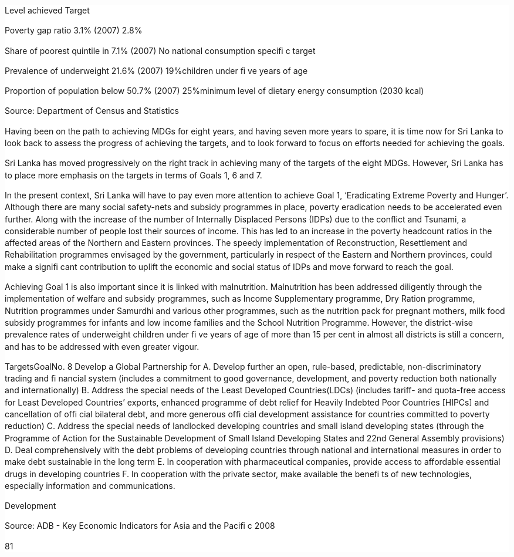 Level achieved Target

Poverty gap ratio 3.1% (2007) 2.8%

Share of poorest quintile in 7.1% (2007) No national consumption speciﬁ c target

Prevalence of underweight 21.6% (2007) 19%children under ﬁ ve years of age

Proportion of population below 50.7% (2007) 25%minimum level of dietary energy consumption (2030 kcal)

Source: Department of Census and Statistics

Having been on the path to achieving MDGs for eight years, and having seven more years to spare, it is time now for Sri Lanka to look back to assess the progress of achieving the targets, and to look forward to focus on efforts needed for achieving the goals.

Sri Lanka has moved progressively on the right track in achieving many of the targets of the eight MDGs. However, Sri Lanka has to place more emphasis on the targets in terms of Goals 1, 6 and 7.

In the present context, Sri Lanka will have to pay even more attention to achieve Goal 1, ‘Eradicating Extreme Poverty and Hunger’. Although there are many social safety-nets and subsidy programmes in place, poverty eradication needs to be accelerated even further. Along with the increase of the number of Internally Displaced Persons (IDPs) due to the conflict and Tsunami, a considerable number of people lost their sources of income. This has led to an increase in the poverty headcount ratios in the affected areas of the Northern and Eastern provinces. The speedy implementation of Reconstruction, Resettlement and Rehabilitation programmes envisaged by the government, particularly in respect of the Eastern and Northern provinces, could make a signiﬁ cant contribution to uplift the economic and social status of IDPs and move forward to reach the goal.

Achieving Goal 1 is also important since it is linked with malnutrition. Malnutrition has been addressed diligently through the implementation of welfare and subsidy programmes, such as Income Supplementary programme, Dry Ration programme, Nutrition programmes under Samurdhi and various other programmes, such as the nutrition pack for pregnant mothers, milk food subsidy programmes for infants and low income families and the School Nutrition Programme. However, the district-wise prevalence rates of underweight children under ﬁ ve years of age of more than 15 per cent in almost all districts is still a concern, and has to be addressed with even greater vigour.

TargetsGoalNo. 8 Develop a Global Partnership for A. Develop further an open, rule-based, predictable, non-discriminatory trading and ﬁ nancial system (includes a commitment to good governance, development, and poverty reduction both nationally and internationally) B. Address the special needs of the Least Developed Countries(LDCs) (includes tariff- and quota-free access for Least Developed Countries’ exports, enhanced programme of debt relief for Heavily Indebted Poor Countries [HIPCs] and cancellation of ofﬁ cial bilateral debt, and more generous ofﬁ cial development assistance for countries committed to poverty reduction) C. Address the special needs of landlocked developing countries and small island developing states (through the Programme of Action for the Sustainable Development of Small Island Developing States and 22nd General Assembly provisions) D. Deal comprehensively with the debt problems of developing countries through national and international measures in order to make debt sustainable in the long term E. In cooperation with pharmaceutical companies, provide access to affordable essential drugs in developing countries F. In cooperation with the private sector, make available the beneﬁ ts of new technologies, especially information and communications.

Development

Source: ADB - Key Economic Indicators for Asia and the Paciﬁ c 2008

81
